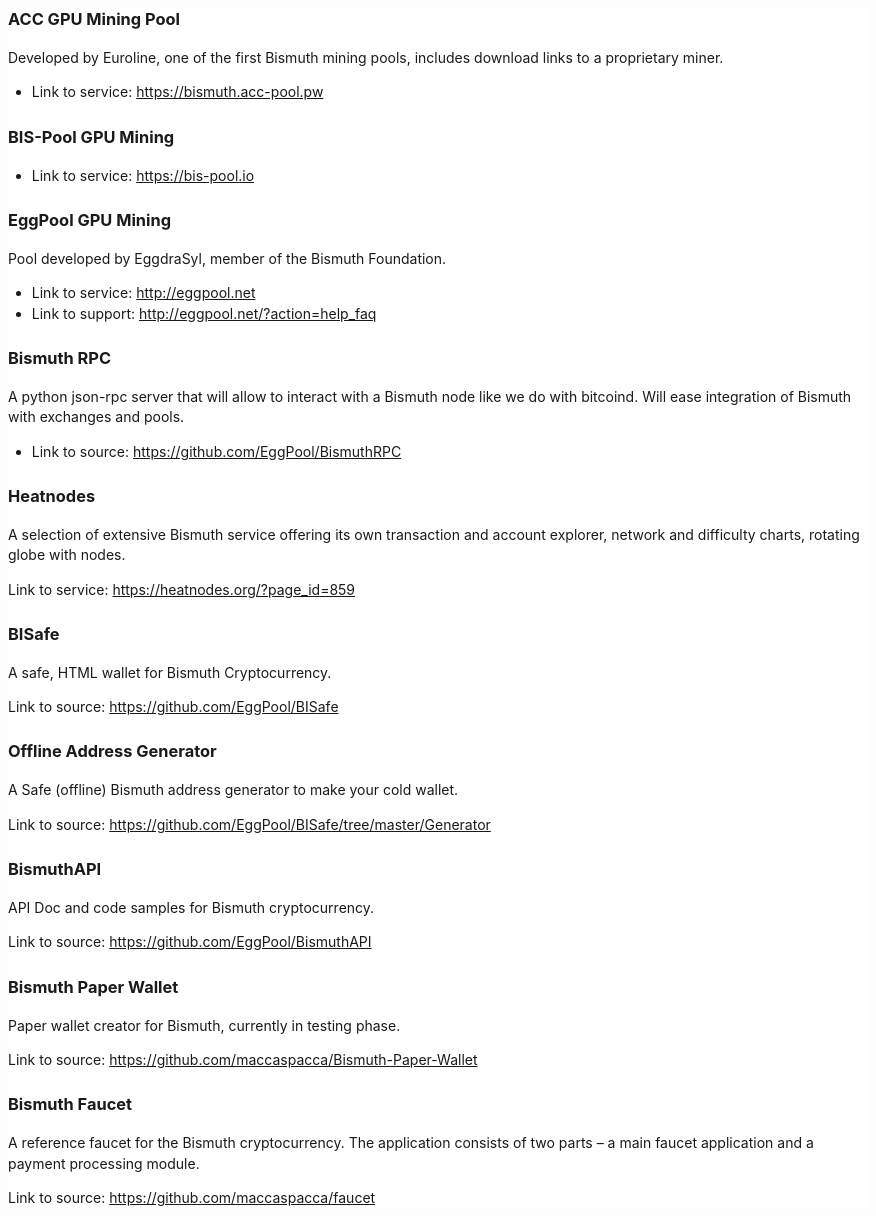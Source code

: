 ### ACC GPU Mining Pool
Developed by Euroline, one of the first Bismuth mining pools, includes download links to a proprietary miner.

- Link to service: https://bismuth.acc-pool.pw

### BIS-Pool GPU Mining
- Link to service: https://bis-pool.io

### EggPool GPU Mining
Pool developed by EggdraSyl, member of the Bismuth Foundation.

- Link to service: http://eggpool.net
- Link to support: http://eggpool.net/?action=help_faq 

### Bismuth RPC
A python json-rpc server that will allow to interact with a Bismuth node like we do with bitcoind. Will ease integration of Bismuth with exchanges and pools.

- Link to source: https://github.com/EggPool/BismuthRPC

### Heatnodes
A selection of extensive Bismuth service offering its own transaction and account explorer, network and difficulty charts, rotating globe with nodes.

Link to service: https://heatnodes.org/?page_id=859

### BISafe
A safe, HTML wallet for Bismuth Cryptocurrency.

Link to source: https://github.com/EggPool/BISafe

### Offline Address Generator
A Safe (offline) Bismuth address generator to make your cold wallet.

Link to source: https://github.com/EggPool/BISafe/tree/master/Generator

### BismuthAPI
API Doc and code samples for Bismuth cryptocurrency.

Link to source: https://github.com/EggPool/BismuthAPI

### Bismuth Paper Wallet
Paper wallet creator for Bismuth, currently in testing phase.

Link to source: https://github.com/maccaspacca/Bismuth-Paper-Wallet

### Bismuth Faucet
A reference faucet for the Bismuth cryptocurrency. The application consists of two parts – a main faucet application and a payment processing module.

Link to source: https://github.com/maccaspacca/faucet
